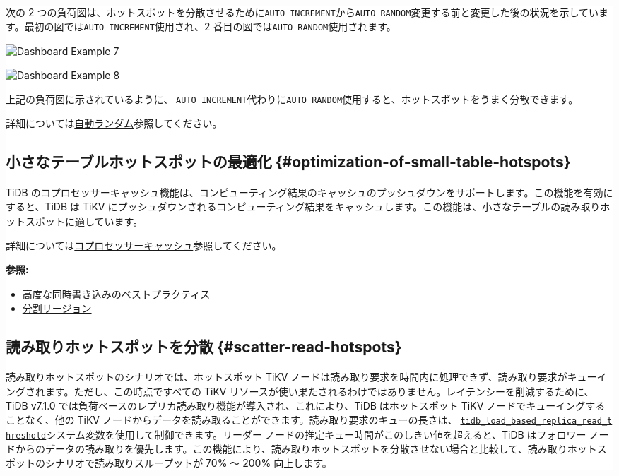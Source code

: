 次の 2 つの負荷図は、ホットスポットを分散させるために`AUTO_INCREMENT`から`AUTO_RANDOM`変更する前と変更した後の状況を示しています。最初の図では`AUTO_INCREMENT`使用され、2 番目の図では`AUTO_RANDOM`使用されます。

![Dashboard Example 7](https://docs-download.pingcap.com/media/images/docs/troubleshoot-hot-spot-issues-7.png)

![Dashboard Example 8](https://docs-download.pingcap.com/media/images/docs/troubleshoot-hot-spot-issues-8.png)

上記の負荷図に示されているように、 `AUTO_INCREMENT`代わりに`AUTO_RANDOM`使用すると、ホットスポットをうまく分散できます。

詳細については[自動ランダム](/auto-random.md)参照してください。

## 小さなテーブルホットスポットの最適化 {#optimization-of-small-table-hotspots}

TiDB のコプロセッサーキャッシュ機能は、コンピューティング結果のキャッシュのプッシュダウンをサポートします。この機能を有効にすると、TiDB は TiKV にプッシュダウンされるコンピューティング結果をキャッシュします。この機能は、小さなテーブルの読み取りホットスポットに適しています。

詳細については[コプロセッサーキャッシュ](/coprocessor-cache.md)参照してください。

**参照:**

-   [高度な同時書き込みのベストプラクティス](/best-practices/high-concurrency-best-practices.md)
-   [分割リージョン](/sql-statements/sql-statement-split-region.md)

## 読み取りホットスポットを分散 {#scatter-read-hotspots}

読み取りホットスポットのシナリオでは、ホットスポット TiKV ノードは読み取り要求を時間内に処理できず、読み取り要求がキューイングされます。ただし、この時点ですべての TiKV リソースが使い果たされるわけではありません。レイテンシーを削減するために、TiDB v7.1.0 では負荷ベースのレプリカ読み取り機能が導入され、これにより、TiDB はホットスポット TiKV ノードでキューイングすることなく、他の TiKV ノードからデータを読み取ることができます。読み取り要求のキューの長さは、 [`tidb_load_based_replica_read_threshold`](/system-variables.md#tidb_load_based_replica_read_threshold-new-in-v700)システム変数を使用して制御できます。リーダー ノードの推定キュー時間がこのしきい値を超えると、TiDB はフォロワー ノードからのデータの読み取りを優先します。この機能により、読み取りホットスポットを分散させない場合と比較して、読み取りホットスポットのシナリオで読み取りスループットが 70% ～ 200% 向上します。

